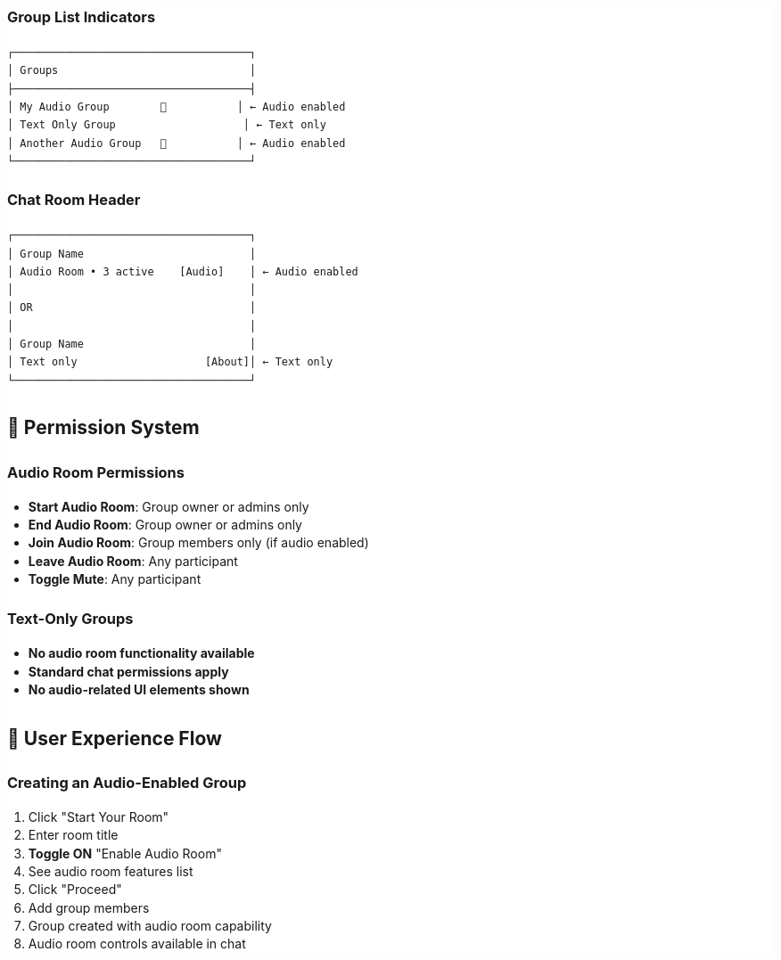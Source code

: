 ### Group List Indicators
```
┌─────────────────────────────────────┐
│ Groups                              │
├─────────────────────────────────────┤
│ My Audio Group        🎤           │ ← Audio enabled
│ Text Only Group                    │ ← Text only
│ Another Audio Group   🎤           │ ← Audio enabled
└─────────────────────────────────────┘
```

### Chat Room Header
```
┌─────────────────────────────────────┐
│ Group Name                          │
│ Audio Room • 3 active    [Audio]    │ ← Audio enabled
│                                     │
│ OR                                  │
│                                     │
│ Group Name                          │
│ Text only                    [About]│ ← Text only
└─────────────────────────────────────┘
```

## 🔐 Permission System

### Audio Room Permissions
- **Start Audio Room**: Group owner or admins only
- **End Audio Room**: Group owner or admins only
- **Join Audio Room**: Group members only (if audio enabled)
- **Leave Audio Room**: Any participant
- **Toggle Mute**: Any participant

### Text-Only Groups
- **No audio room functionality available**
- **Standard chat permissions apply**
- **No audio-related UI elements shown**

## 📱 User Experience Flow

### Creating an Audio-Enabled Group
1. Click "Start Your Room"
2. Enter room title
3. **Toggle ON** "Enable Audio Room"
4. See audio room features list
5. Click "Proceed"
6. Add group members
7. Group created with audio room capability
8. Audio room controls available in chat
